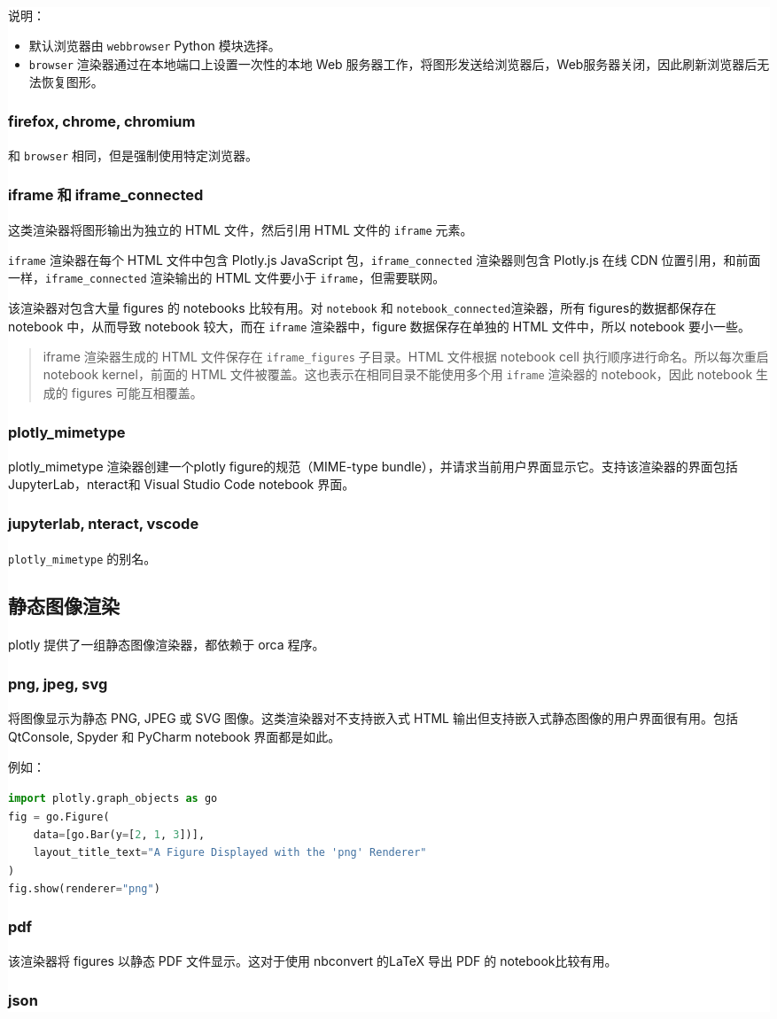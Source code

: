 说明：

- 默认浏览器由 `webbrowser` Python 模块选择。
- `browser` 渲染器通过在本地端口上设置一次性的本地 Web 服务器工作，将图形发送给浏览器后，Web服务器关闭，因此刷新浏览器后无法恢复图形。

### firefox, chrome, chromium

和 `browser` 相同，但是强制使用特定浏览器。

### iframe 和 iframe_connected

这类渲染器将图形输出为独立的 HTML 文件，然后引用 HTML 文件的 `iframe` 元素。

`iframe` 渲染器在每个 HTML 文件中包含 Plotly.js JavaScript 包，`iframe_connected` 渲染器则包含 Plotly.js 在线 CDN 位置引用，和前面一样，`iframe_connected` 渲染输出的 HTML 文件要小于 `iframe`，但需要联网。

该渲染器对包含大量 figures 的 notebooks 比较有用。对 `notebook` 和 `notebook_connected`渲染器，所有 figures的数据都保存在 notebook 中，从而导致 notebook 较大，而在 `iframe` 渲染器中，figure 数据保存在单独的 HTML 文件中，所以 notebook 要小一些。

> iframe 渲染器生成的 HTML 文件保存在 `iframe_figures` 子目录。HTML 文件根据 notebook cell 执行顺序进行命名。所以每次重启 notebook kernel，前面的 HTML 文件被覆盖。这也表示在相同目录不能使用多个用 `iframe` 渲染器的 notebook，因此 notebook 生成的 figures 可能互相覆盖。

### plotly_mimetype

plotly_mimetype 渲染器创建一个plotly figure的规范（MIME-type bundle），并请求当前用户界面显示它。支持该渲染器的界面包括 JupyterLab，nteract和 Visual Studio Code notebook 界面。

### jupyterlab, nteract, vscode

`plotly_mimetype` 的别名。

## 静态图像渲染

plotly 提供了一组静态图像渲染器，都依赖于 orca 程序。

### png, jpeg, svg

将图像显示为静态 PNG, JPEG 或 SVG 图像。这类渲染器对不支持嵌入式 HTML 输出但支持嵌入式静态图像的用户界面很有用。包括 QtConsole, Spyder 和 PyCharm notebook 界面都是如此。

例如：

```py
import plotly.graph_objects as go
fig = go.Figure(
    data=[go.Bar(y=[2, 1, 3])],
    layout_title_text="A Figure Displayed with the 'png' Renderer"
)
fig.show(renderer="png")
```

### pdf

该渲染器将 figures 以静态 PDF 文件显示。这对于使用 nbconvert 的LaTeX 导出 PDF 的 notebook比较有用。

### json

